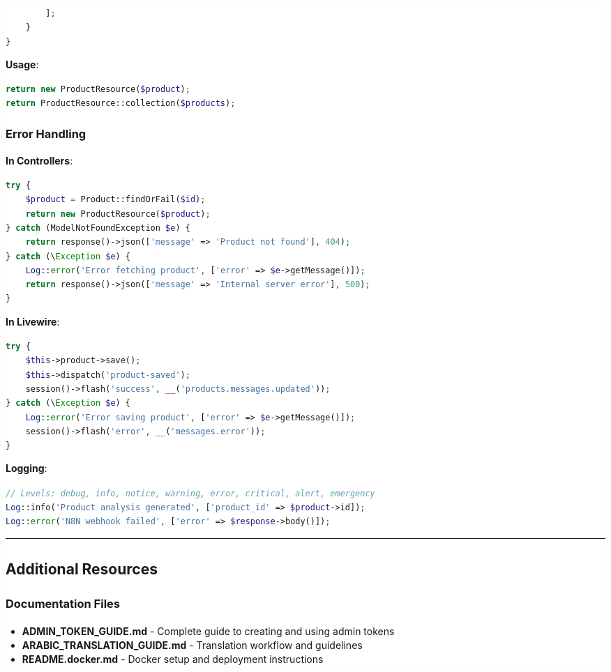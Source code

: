```php
        ];
    }
}
```

**Usage**:
```php
return new ProductResource($product);
return ProductResource::collection($products);
```

### Error Handling

**In Controllers**:
```php
try {
    $product = Product::findOrFail($id);
    return new ProductResource($product);
} catch (ModelNotFoundException $e) {
    return response()->json(['message' => 'Product not found'], 404);
} catch (\Exception $e) {
    Log::error('Error fetching product', ['error' => $e->getMessage()]);
    return response()->json(['message' => 'Internal server error'], 500);
}
```

**In Livewire**:
```php
try {
    $this->product->save();
    $this->dispatch('product-saved');
    session()->flash('success', __('products.messages.updated'));
} catch (\Exception $e) {
    Log::error('Error saving product', ['error' => $e->getMessage()]);
    session()->flash('error', __('messages.error'));
}
```

**Logging**:
```php
// Levels: debug, info, notice, warning, error, critical, alert, emergency
Log::info('Product analysis generated', ['product_id' => $product->id]);
Log::error('N8N webhook failed', ['error' => $response->body()]);
```

---

## Additional Resources

### Documentation Files

- **ADMIN_TOKEN_GUIDE.md** - Complete guide to creating and using admin tokens
- **ARABIC_TRANSLATION_GUIDE.md** - Translation workflow and guidelines
- **README.docker.md** - Docker setup and deployment instructions
